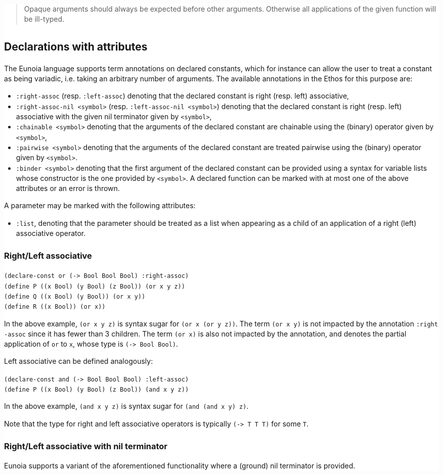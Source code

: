 > Opaque arguments should always be expected before other arguments. Otherwise all applications of the given function will be ill-typed.

## <a name="attributes"></a>Declarations with attributes

The Eunoia language supports term annotations on declared constants, which for instance can allow the user to treat a constant as being variadic, i.e. taking an arbitrary number of arguments. The available annotations in the Ethos for this purpose are:
- `:right-assoc` (resp. `:left-assoc`) denoting that the declared constant is right (resp. left) associative,
- `:right-assoc-nil <symbol>` (resp. `:left-assoc-nil <symbol>`) denoting that the declared constant is right (resp. left) associative with the given nil terminator given by `<symbol>`,
- `:chainable <symbol>` denoting that the arguments of the declared constant are chainable using the (binary) operator given by `<symbol>`,
- `:pairwise <symbol>` denoting that the arguments of the declared constant are treated pairwise using the (binary) operator given by `<symbol>`.
- `:binder <symbol>` denoting that the first argument of the declared constant can be provided using a syntax for variable lists whose constructor is the one provided by `<symbol>`.
A declared function can be marked with at most one of the above attributes or an error is thrown.

A parameter may be marked with the following attributes:
- `:list`, denoting that the parameter should be treated as a list when appearing as a child of an application of a right (left) associative operator.

### Right/Left associative

```
(declare-const or (-> Bool Bool Bool) :right-assoc)
(define P ((x Bool) (y Bool) (z Bool)) (or x y z))
(define Q ((x Bool) (y Bool)) (or x y))
(define R ((x Bool)) (or x))
```

In the above example, `(or x y z)` is syntax sugar for `(or x (or y z))`.
The term `(or x y)` is not impacted by the annotation `:right-assoc` since it has fewer than 3 children.
The term `(or x)` is also not impacted by the annotation, and denotes the partial application of `or` to `x`, whose type is `(-> Bool Bool)`.

Left associative can be defined analogously:
```
(declare-const and (-> Bool Bool Bool) :left-assoc)
(define P ((x Bool) (y Bool) (z Bool)) (and x y z))
```
In the above example, `(and x y z)` is syntax sugar for `(and (and x y) z)`.

Note that the type for right and left associative operators is typically `(-> T T T)` for some `T`.

### <a name="assoc-nil"></a>Right/Left associative with nil terminator

Eunoia supports a variant of the aforementioned functionality where a (ground) nil terminator is provided.
